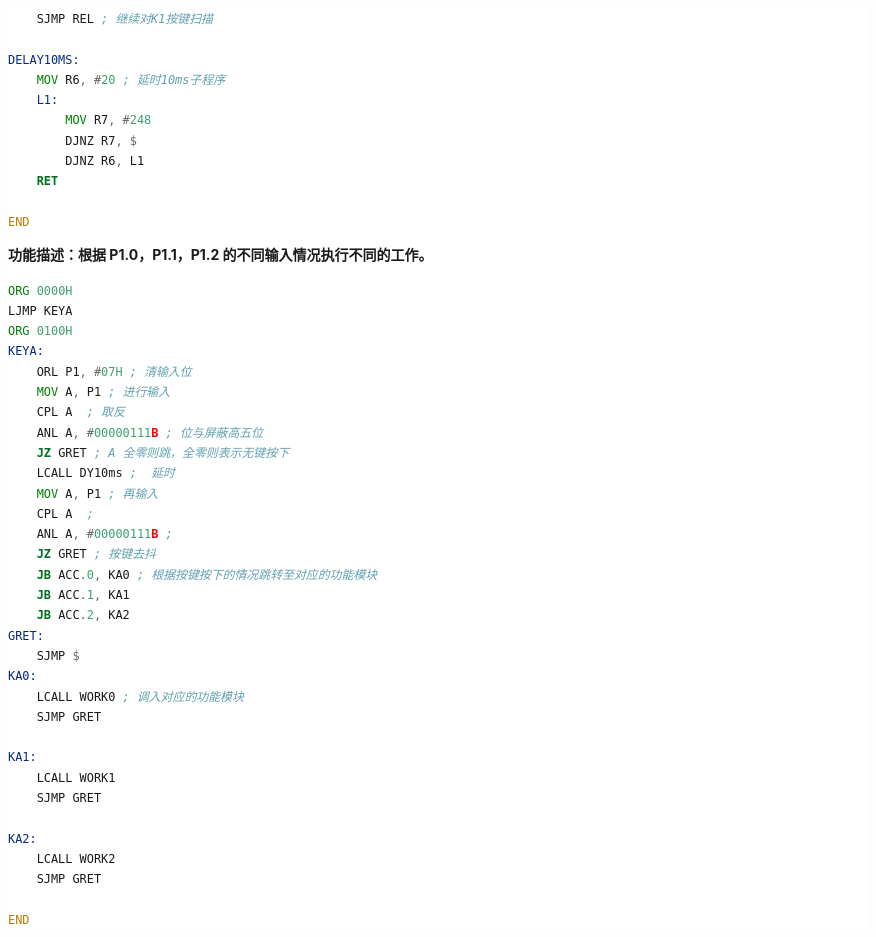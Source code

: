 ```asm
	SJMP REL ; 继续对K1按键扫描

DELAY10MS:
	MOV R6, #20 ; 延时10ms子程序
    L1:
        MOV R7, #248
        DJNZ R7, $
        DJNZ R6, L1
	RET

END
```



**功能描述：根据 P1.0，P1.1，P1.2 的不同输入情况执行不同的工作。**

```asm
ORG 0000H
LJMP KEYA
ORG 0100H 
KEYA:
	ORL P1, #07H ; 清输入位 
	MOV A, P1 ; 进行输入
	CPL A  ; 取反
	ANL A, #00000111B ; 位与屏蔽高五位 
	JZ GRET ; A 全零则跳，全零则表示无键按下
	LCALL DY10ms ;  延时
	MOV A, P1 ; 再输入
	CPL A  ; 
	ANL A, #00000111B ;  
	JZ GRET ; 按键去抖
	JB ACC.0, KA0 ; 根据按键按下的情况跳转至对应的功能模块
	JB ACC.1, KA1
	JB ACC.2, KA2
GRET:
	SJMP $
KA0:
	LCALL WORK0 ; 调入对应的功能模块
	SJMP GRET 

KA1:
	LCALL WORK1
	SJMP GRET 
	
KA2:
	LCALL WORK2
	SJMP GRET 

END
```


